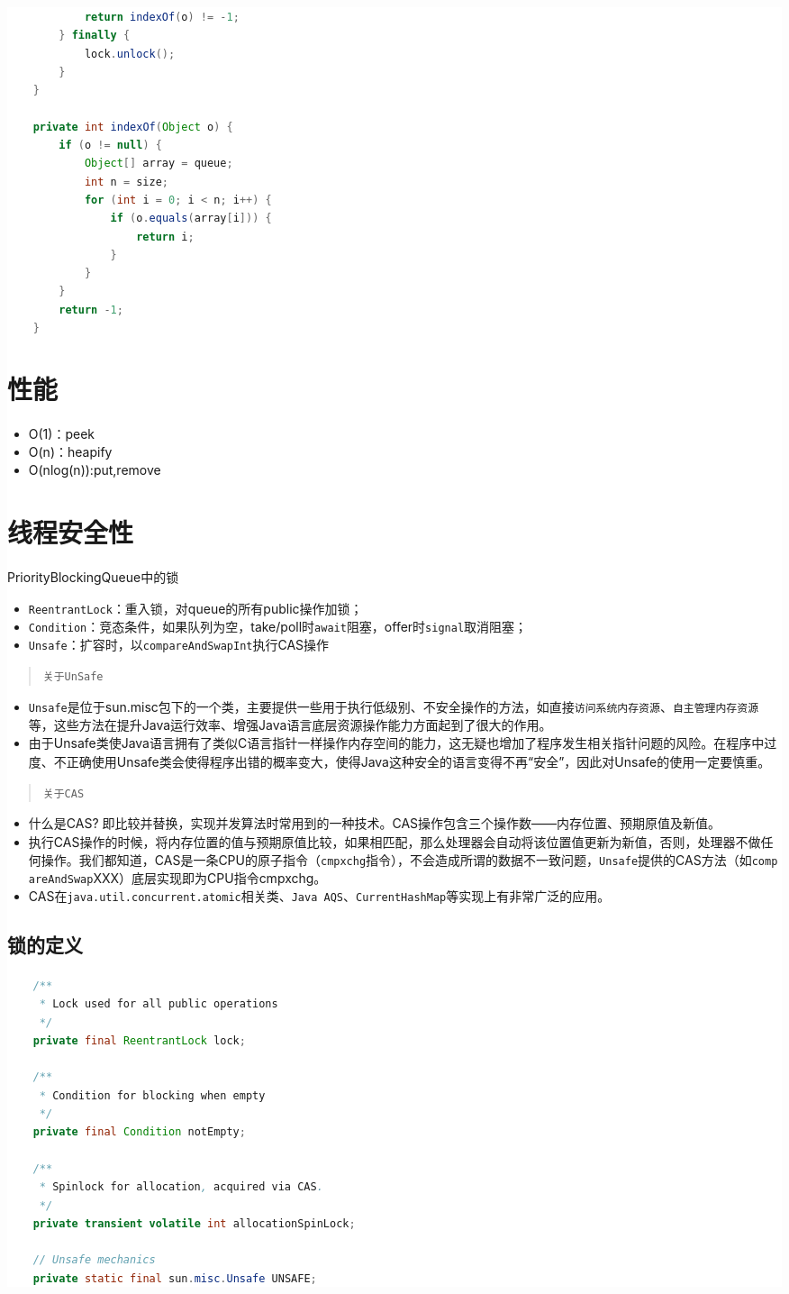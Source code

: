 ```java
            return indexOf(o) != -1;
        } finally {
            lock.unlock();
        }
    }
    
    private int indexOf(Object o) {
        if (o != null) {
            Object[] array = queue;
            int n = size;
            for (int i = 0; i < n; i++) {
                if (o.equals(array[i])) {
                    return i;
                }
            }
        }
        return -1;
    }
```
# 性能
* O(1)：peek
* O(n)：heapify
* O(nlog(n)):put,remove

# 线程安全性 
PriorityBlockingQueue中的锁
* `ReentrantLock`：重入锁，对queue的所有public操作加锁；
* `Condition`：竞态条件，如果队列为空，take/poll时`await`阻塞，offer时`signal`取消阻塞；
* `Unsafe`：扩容时，以`compareAndSwapInt`执行CAS操作

>`关于UnSafe`
  * `Unsafe`是位于sun.misc包下的一个类，主要提供一些用于执行低级别、不安全操作的方法，如直接`访问系统内存资源`、`自主管理内存资源`等，这些方法在提升Java运行效率、增强Java语言底层资源操作能力方面起到了很大的作用。
  * 由于Unsafe类使Java语言拥有了类似C语言指针一样操作内存空间的能力，这无疑也增加了程序发生相关指针问题的风险。在程序中过度、不正确使用Unsafe类会使得程序出错的概率变大，使得Java这种安全的语言变得不再“安全”，因此对Unsafe的使用一定要慎重。

>`关于CAS`
  * 什么是CAS? 即比较并替换，实现并发算法时常用到的一种技术。CAS操作包含三个操作数——内存位置、预期原值及新值。
  * 执行CAS操作的时候，将内存位置的值与预期原值比较，如果相匹配，那么处理器会自动将该位置值更新为新值，否则，处理器不做任何操作。我们都知道，CAS是一条CPU的原子指令（`cmpxchg`指令），不会造成所谓的数据不一致问题，`Unsafe`提供的CAS方法（如`compareAndSwap`XXX）底层实现即为CPU指令cmpxchg。
  * CAS在`java.util.concurrent.atomic`相关类、`Java AQS`、`CurrentHashMap`等实现上有非常广泛的应用。

## 锁的定义
```java
    /**
     * Lock used for all public operations
     */
    private final ReentrantLock lock;

    /**
     * Condition for blocking when empty
     */
    private final Condition notEmpty;

    /**
     * Spinlock for allocation, acquired via CAS.
     */
    private transient volatile int allocationSpinLock;

    // Unsafe mechanics
    private static final sun.misc.Unsafe UNSAFE;
```
